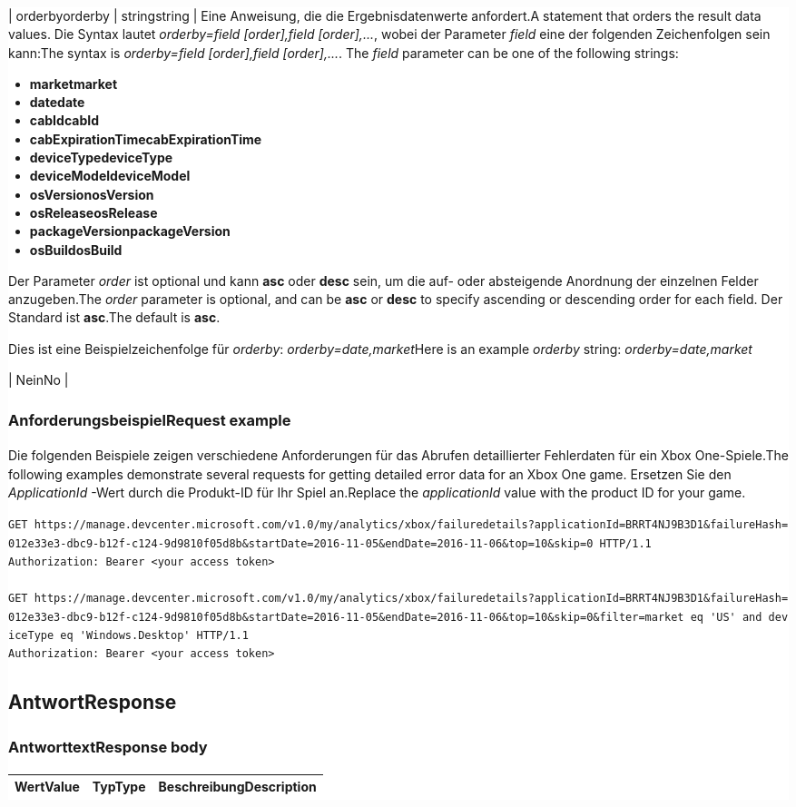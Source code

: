 | <span data-ttu-id="ef0e6-184">orderby</span><span class="sxs-lookup"><span data-stu-id="ef0e6-184">orderby</span></span> | <span data-ttu-id="ef0e6-185">string</span><span class="sxs-lookup"><span data-stu-id="ef0e6-185">string</span></span> | <span data-ttu-id="ef0e6-186">Eine Anweisung, die die Ergebnisdatenwerte anfordert.</span><span class="sxs-lookup"><span data-stu-id="ef0e6-186">A statement that orders the result data values.</span></span> <span data-ttu-id="ef0e6-187">Die Syntax lautet <em>orderby=field [order],field [order],...</em>, wobei der Parameter <em>field</em> eine der folgenden Zeichenfolgen sein kann:</span><span class="sxs-lookup"><span data-stu-id="ef0e6-187">The syntax is <em>orderby=field [order],field [order],...</em>. The <em>field</em> parameter can be one of the following strings:</span></span><ul><li><strong><span data-ttu-id="ef0e6-188">market</span><span class="sxs-lookup"><span data-stu-id="ef0e6-188">market</span></span></strong></li><li><strong><span data-ttu-id="ef0e6-189">date</span><span class="sxs-lookup"><span data-stu-id="ef0e6-189">date</span></span></strong></li><li><strong><span data-ttu-id="ef0e6-190">cabId</span><span class="sxs-lookup"><span data-stu-id="ef0e6-190">cabId</span></span></strong></li><li><strong><span data-ttu-id="ef0e6-191">cabExpirationTime</span><span class="sxs-lookup"><span data-stu-id="ef0e6-191">cabExpirationTime</span></span></strong></li><li><strong><span data-ttu-id="ef0e6-192">deviceType</span><span class="sxs-lookup"><span data-stu-id="ef0e6-192">deviceType</span></span></strong></li><li><strong><span data-ttu-id="ef0e6-193">deviceModel</span><span class="sxs-lookup"><span data-stu-id="ef0e6-193">deviceModel</span></span></strong></li><li><strong><span data-ttu-id="ef0e6-194">osVersion</span><span class="sxs-lookup"><span data-stu-id="ef0e6-194">osVersion</span></span></strong></li><li><strong><span data-ttu-id="ef0e6-195">osRelease</span><span class="sxs-lookup"><span data-stu-id="ef0e6-195">osRelease</span></span></strong></li><li><strong><span data-ttu-id="ef0e6-196">packageVersion</span><span class="sxs-lookup"><span data-stu-id="ef0e6-196">packageVersion</span></span></strong></li><li><strong><span data-ttu-id="ef0e6-197">osBuild</span><span class="sxs-lookup"><span data-stu-id="ef0e6-197">osBuild</span></span></strong></li></ul><p><span data-ttu-id="ef0e6-198">Der Parameter <em>order</em> ist optional und kann <strong>asc</strong> oder <strong>desc</strong> sein, um die auf- oder absteigende Anordnung der einzelnen Felder anzugeben.</span><span class="sxs-lookup"><span data-stu-id="ef0e6-198">The <em>order</em> parameter is optional, and can be <strong>asc</strong> or <strong>desc</strong> to specify ascending or descending order for each field.</span></span> <span data-ttu-id="ef0e6-199">Der Standard ist <strong>asc</strong>.</span><span class="sxs-lookup"><span data-stu-id="ef0e6-199">The default is <strong>asc</strong>.</span></span></p><p><span data-ttu-id="ef0e6-200">Dies ist eine Beispielzeichenfolge für <em>orderby</em>: <em>orderby=date,market</em></span><span class="sxs-lookup"><span data-stu-id="ef0e6-200">Here is an example <em>orderby</em> string: <em>orderby=date,market</em></span></span></p> |  <span data-ttu-id="ef0e6-201">Nein</span><span class="sxs-lookup"><span data-stu-id="ef0e6-201">No</span></span>  |


### <a name="request-example"></a><span data-ttu-id="ef0e6-202">Anforderungsbeispiel</span><span class="sxs-lookup"><span data-stu-id="ef0e6-202">Request example</span></span>

<span data-ttu-id="ef0e6-203">Die folgenden Beispiele zeigen verschiedene Anforderungen für das Abrufen detaillierter Fehlerdaten für ein Xbox One-Spiele.</span><span class="sxs-lookup"><span data-stu-id="ef0e6-203">The following examples demonstrate several requests for getting detailed error data for an Xbox One game.</span></span> <span data-ttu-id="ef0e6-204">Ersetzen Sie den *ApplicationId* -Wert durch die Produkt-ID für Ihr Spiel an.</span><span class="sxs-lookup"><span data-stu-id="ef0e6-204">Replace the *applicationId* value with the product ID for your game.</span></span>

```syntax
GET https://manage.devcenter.microsoft.com/v1.0/my/analytics/xbox/failuredetails?applicationId=BRRT4NJ9B3D1&failureHash=012e33e3-dbc9-b12f-c124-9d9810f05d8b&startDate=2016-11-05&endDate=2016-11-06&top=10&skip=0 HTTP/1.1
Authorization: Bearer <your access token>

GET https://manage.devcenter.microsoft.com/v1.0/my/analytics/xbox/failuredetails?applicationId=BRRT4NJ9B3D1&failureHash=012e33e3-dbc9-b12f-c124-9d9810f05d8b&startDate=2016-11-05&endDate=2016-11-06&top=10&skip=0&filter=market eq 'US' and deviceType eq 'Windows.Desktop' HTTP/1.1
Authorization: Bearer <your access token>
```

## <a name="response"></a><span data-ttu-id="ef0e6-205">Antwort</span><span class="sxs-lookup"><span data-stu-id="ef0e6-205">Response</span></span>


### <a name="response-body"></a><span data-ttu-id="ef0e6-206">Antworttext</span><span class="sxs-lookup"><span data-stu-id="ef0e6-206">Response body</span></span>

| <span data-ttu-id="ef0e6-207">Wert</span><span class="sxs-lookup"><span data-stu-id="ef0e6-207">Value</span></span>      | <span data-ttu-id="ef0e6-208">Typ</span><span class="sxs-lookup"><span data-stu-id="ef0e6-208">Type</span></span>    | <span data-ttu-id="ef0e6-209">Beschreibung</span><span class="sxs-lookup"><span data-stu-id="ef0e6-209">Description</span></span>    |
|------------|---------|------------|